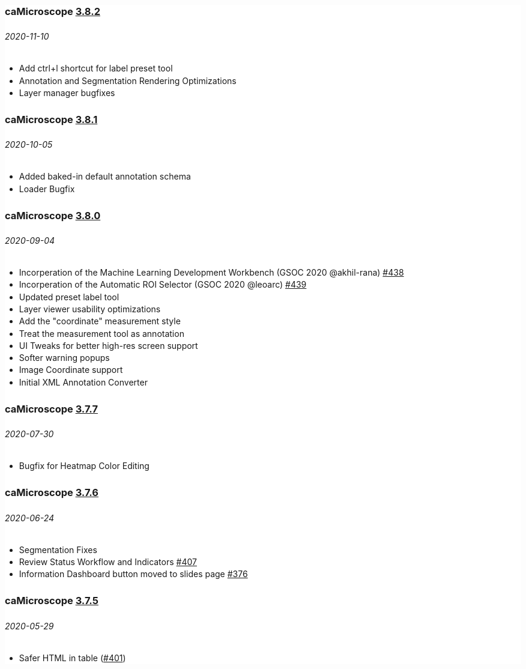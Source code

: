 ### caMicroscope [3.8.2](https://github.com/camicroscope/camicroscope/compare/v3.8.1...camicroscope:v3.8.2)
###### 2020-11-10
* Add ctrl+l shortcut for label preset tool
* Annotation and Segmentation Rendering Optimizations
* Layer manager bugfixes

### caMicroscope [3.8.1](https://github.com/camicroscope/camicroscope/compare/v3.8.0...camicroscope:v3.8.1)
###### 2020-10-05
* Added baked-in default annotation schema
* Loader Bugfix

### caMicroscope [3.8.0](https://github.com/camicroscope/camicroscope/compare/v3.7.7...camicroscope:v3.8.0)
###### 2020-09-04
* Incorperation of the Machine Learning Development Workbench (GSOC 2020 @akhil-rana) [#438](https://github.com/camicroscope/caMicroscope/pull/438)
* Incorperation of the Automatic ROI Selector (GSOC 2020 @leoarc) [#439](https://github.com/camicroscope/caMicroscope/pull/439)
* Updated preset label tool
* Layer viewer usability optimizations
* Add the "coordinate" measurement style
* Treat the measurement tool as annotation
* UI Tweaks for better high-res screen support
* Softer warning popups
* Image Coordinate support
* Initial XML Annotation Converter

### caMicroscope [3.7.7](https://github.com/camicroscope/camicroscope/compare/v3.7.6......camicroscope:v3.7.7)
###### 2020-07-30
* Bugfix for Heatmap Color Editing

### caMicroscope [3.7.6](https://github.com/camicroscope/camicroscope/compare/v3.7.5...camicroscope:v3.7.6)
###### 2020-06-24
* Segmentation Fixes
* Review Status Workflow and Indicators [#407](https://github.com/camicroscope/caMicroscope/pull/407)
* Information Dashboard button moved to slides page [#376](https://github.com/camicroscope/caMicroscope/pull/376)

### caMicroscope [3.7.5](https://github.com/camicroscope/camicroscope/compare/v3.7.4...camicroscope:v3.7.5)
###### 2020-05-29
* Safer HTML in table ([#401](https://github.com/camicroscope/caMicroscope/pull/401))
